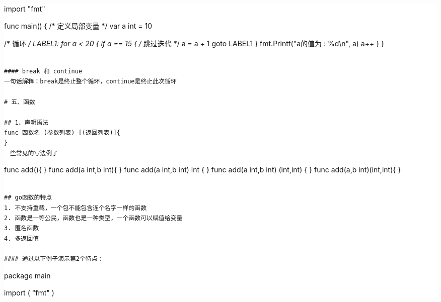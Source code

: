 import "fmt"

func main() {
/* 定义局部变量 */
var a int = 10

/* 循环 */
LABEL1: for a < 20 {
if a == 15 {
/* 跳过迭代 */
a = a + 1
goto LABEL1
}
fmt.Printf("a的值为 : %d\n", a)
a++
}
}

```

#### break 和 continue
一句话解释：break是终止整个循环，continue是终止此次循环

# 五、函数

## 1、声明语法
func 函数名 (参数列表) [(返回列表)]{
}
一些常见的写法例子
```
func add(){
}
func add(a int,b int){
}
func add(a int,b int) int {
}
func add(a int,b int) (int,int) {
}
func add(a,b int)(int,int){
}
```

## go函数的特点
1. 不支持重载，一个包不能包含连个名字一样的函数
2. 函数是一等公民，函数也是一种类型，一个函数可以赋值给变量
3. 匿名函数
4. 多返回值

#### 通过以下例子演示第2个特点：
```
package main

import (
    "fmt"
)
